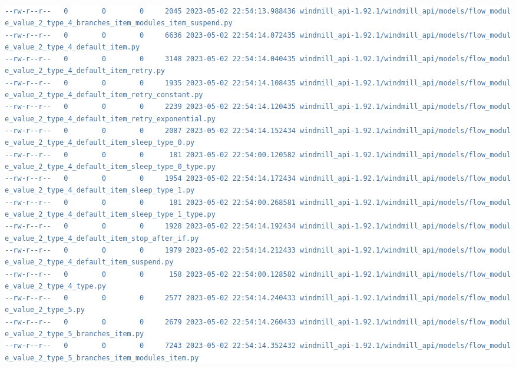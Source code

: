 ```diff
--rw-r--r--   0        0        0     2045 2023-05-02 22:54:13.988436 windmill_api-1.92.1/windmill_api/models/flow_module_value_2_type_4_branches_item_modules_item_suspend.py
--rw-r--r--   0        0        0     6636 2023-05-02 22:54:14.072435 windmill_api-1.92.1/windmill_api/models/flow_module_value_2_type_4_default_item.py
--rw-r--r--   0        0        0     3148 2023-05-02 22:54:14.040435 windmill_api-1.92.1/windmill_api/models/flow_module_value_2_type_4_default_item_retry.py
--rw-r--r--   0        0        0     1935 2023-05-02 22:54:14.108435 windmill_api-1.92.1/windmill_api/models/flow_module_value_2_type_4_default_item_retry_constant.py
--rw-r--r--   0        0        0     2239 2023-05-02 22:54:14.120435 windmill_api-1.92.1/windmill_api/models/flow_module_value_2_type_4_default_item_retry_exponential.py
--rw-r--r--   0        0        0     2087 2023-05-02 22:54:14.152434 windmill_api-1.92.1/windmill_api/models/flow_module_value_2_type_4_default_item_sleep_type_0.py
--rw-r--r--   0        0        0      181 2023-05-02 22:54:00.120582 windmill_api-1.92.1/windmill_api/models/flow_module_value_2_type_4_default_item_sleep_type_0_type.py
--rw-r--r--   0        0        0     1954 2023-05-02 22:54:14.172434 windmill_api-1.92.1/windmill_api/models/flow_module_value_2_type_4_default_item_sleep_type_1.py
--rw-r--r--   0        0        0      181 2023-05-02 22:54:00.268581 windmill_api-1.92.1/windmill_api/models/flow_module_value_2_type_4_default_item_sleep_type_1_type.py
--rw-r--r--   0        0        0     1928 2023-05-02 22:54:14.192434 windmill_api-1.92.1/windmill_api/models/flow_module_value_2_type_4_default_item_stop_after_if.py
--rw-r--r--   0        0        0     1979 2023-05-02 22:54:14.212433 windmill_api-1.92.1/windmill_api/models/flow_module_value_2_type_4_default_item_suspend.py
--rw-r--r--   0        0        0      158 2023-05-02 22:54:00.128582 windmill_api-1.92.1/windmill_api/models/flow_module_value_2_type_4_type.py
--rw-r--r--   0        0        0     2577 2023-05-02 22:54:14.240433 windmill_api-1.92.1/windmill_api/models/flow_module_value_2_type_5.py
--rw-r--r--   0        0        0     2679 2023-05-02 22:54:14.260433 windmill_api-1.92.1/windmill_api/models/flow_module_value_2_type_5_branches_item.py
--rw-r--r--   0        0        0     7243 2023-05-02 22:54:14.352432 windmill_api-1.92.1/windmill_api/models/flow_module_value_2_type_5_branches_item_modules_item.py
